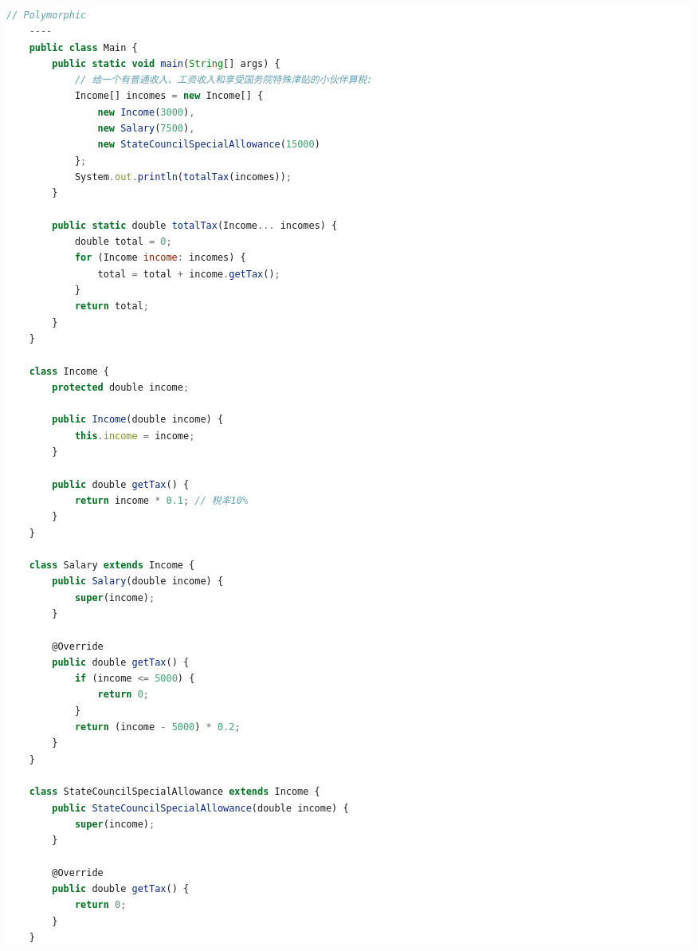
```js 
// Polymorphic
    ----
    public class Main {
        public static void main(String[] args) {
            // 给一个有普通收入、工资收入和享受国务院特殊津贴的小伙伴算税:
            Income[] incomes = new Income[] {
                new Income(3000),
                new Salary(7500),
                new StateCouncilSpecialAllowance(15000)
            };
            System.out.println(totalTax(incomes));
        }
    
        public static double totalTax(Income... incomes) {
            double total = 0;
            for (Income income: incomes) {
                total = total + income.getTax();
            }
            return total;
        }
    }
    
    class Income {
        protected double income;
    
        public Income(double income) {
            this.income = income;
        }
    
        public double getTax() {
            return income * 0.1; // 税率10%
        }
    }
    
    class Salary extends Income {
        public Salary(double income) {
            super(income);
        }
    
        @Override
        public double getTax() {
            if (income <= 5000) {
                return 0;
            }
            return (income - 5000) * 0.2;
        }
    }
    
    class StateCouncilSpecialAllowance extends Income {
        public StateCouncilSpecialAllowance(double income) {
            super(income);
        }
    
        @Override
        public double getTax() {
            return 0;
        }
    }
```
